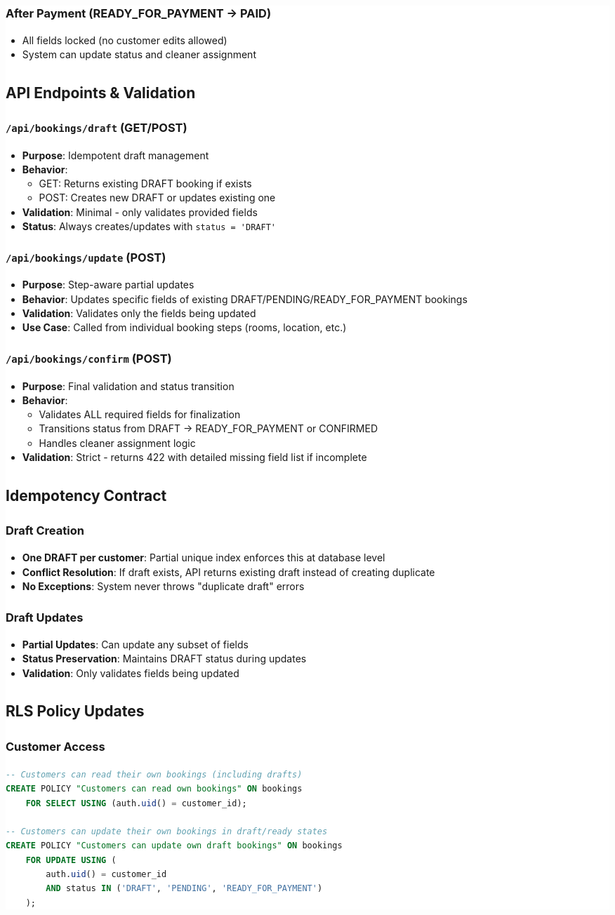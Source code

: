 ### After Payment (READY_FOR_PAYMENT → PAID)
- All fields locked (no customer edits allowed)
- System can update status and cleaner assignment

## API Endpoints & Validation

### `/api/bookings/draft` (GET/POST)
- **Purpose**: Idempotent draft management
- **Behavior**: 
  - GET: Returns existing DRAFT booking if exists
  - POST: Creates new DRAFT or updates existing one
- **Validation**: Minimal - only validates provided fields
- **Status**: Always creates/updates with `status = 'DRAFT'`

### `/api/bookings/update` (POST)
- **Purpose**: Step-aware partial updates
- **Behavior**: Updates specific fields of existing DRAFT/PENDING/READY_FOR_PAYMENT bookings
- **Validation**: Validates only the fields being updated
- **Use Case**: Called from individual booking steps (rooms, location, etc.)

### `/api/bookings/confirm` (POST)
- **Purpose**: Final validation and status transition
- **Behavior**: 
  - Validates ALL required fields for finalization
  - Transitions status from DRAFT → READY_FOR_PAYMENT or CONFIRMED
  - Handles cleaner assignment logic
- **Validation**: Strict - returns 422 with detailed missing field list if incomplete

## Idempotency Contract

### Draft Creation
- **One DRAFT per customer**: Partial unique index enforces this at database level
- **Conflict Resolution**: If draft exists, API returns existing draft instead of creating duplicate
- **No Exceptions**: System never throws "duplicate draft" errors

### Draft Updates
- **Partial Updates**: Can update any subset of fields
- **Status Preservation**: Maintains DRAFT status during updates
- **Validation**: Only validates fields being updated

## RLS Policy Updates

### Customer Access
```sql
-- Customers can read their own bookings (including drafts)
CREATE POLICY "Customers can read own bookings" ON bookings
    FOR SELECT USING (auth.uid() = customer_id);

-- Customers can update their own bookings in draft/ready states
CREATE POLICY "Customers can update own draft bookings" ON bookings
    FOR UPDATE USING (
        auth.uid() = customer_id 
        AND status IN ('DRAFT', 'PENDING', 'READY_FOR_PAYMENT')
    );
```
